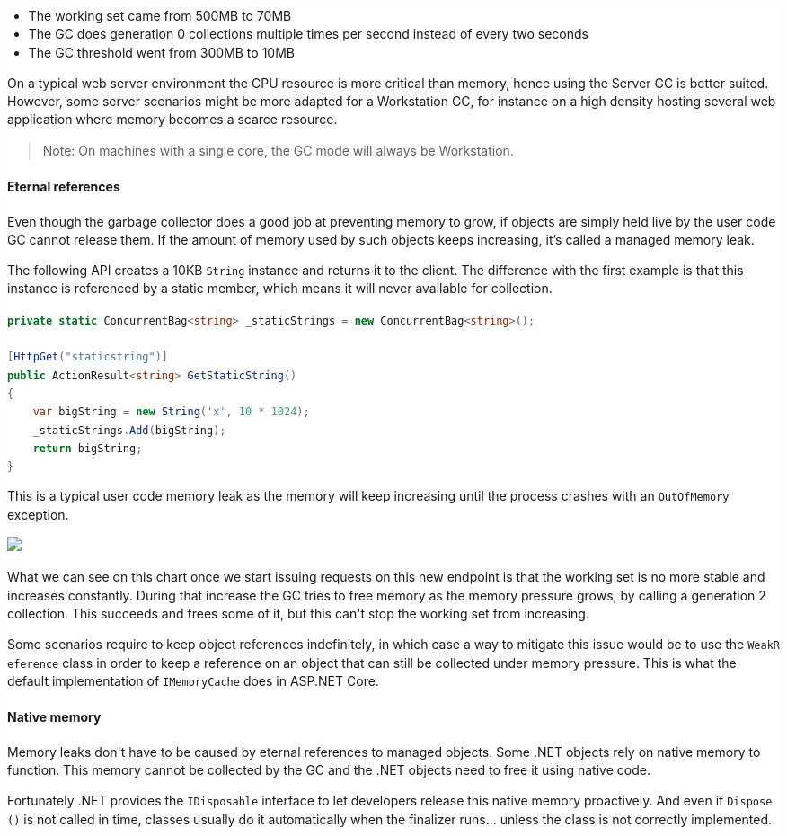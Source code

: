 - The working set came from 500MB to 70MB
- The GC does generation 0 collections multiple times per second instead of every two seconds
- The GC threshold went from 300MB to 10MB

On a typical web server environment the CPU resource is more critical than memory, hence using the Server GC is better suited. However, some server scenarios might be more adapted for a Workstation GC, for instance on a high density hosting several web application where memory becomes a scarce resource.

> Note: On machines with a single core, the GC mode will always be Workstation.

#### Eternal references

Even though the garbage collector does a good job at preventing memory to grow, if objects are simply held live by the user code GC cannot release them. If the amount of memory used by such objects keeps increasing, it’s called a managed memory leak.

The following API creates a 10KB `String` instance and returns it to the client. The difference with the first example is that this instance is referenced by a static member, which means it will never available for collection.

```csharp
private static ConcurrentBag<string> _staticStrings = new ConcurrentBag<string>();

[HttpGet("staticstring")]
public ActionResult<string> GetStaticString()
{
    var bigString = new String('x', 10 * 1024);
    _staticStrings.Add(bigString);
    return bigString;
}
```

This is a typical user code memory leak as the memory will keep increasing until the process crashes with an `OutOfMemory` exception.

![](images/eternal.png)

What we can see on this chart once we start issuing requests on this new endpoint is that the working set is no more stable and increases constantly. During that increase the GC tries to free memory as the memory pressure grows, by calling a generation 2 collection. This succeeds and frees some of it, but this can't stop the working set from increasing.

Some scenarios require to keep object references indefinitely, in which case a way to mitigate this issue would be to use the `WeakReference` class in order to keep a reference on an object that can still be collected under memory pressure. This is what the default implementation of `IMemoryCache` does in ASP.NET Core.

#### Native memory

Memory leaks don't have to be caused by eternal references to managed objects. Some .NET objects rely on native memory to function. This memory cannot be collected by the GC and the .NET objects need to free it using native code.

Fortunately .NET provides the `IDisposable` interface to let developers release this native memory proactively. And even if `Dispose()` is not called in time, classes usually do it automatically when the finalizer runs... unless the class is not correctly implemented.
